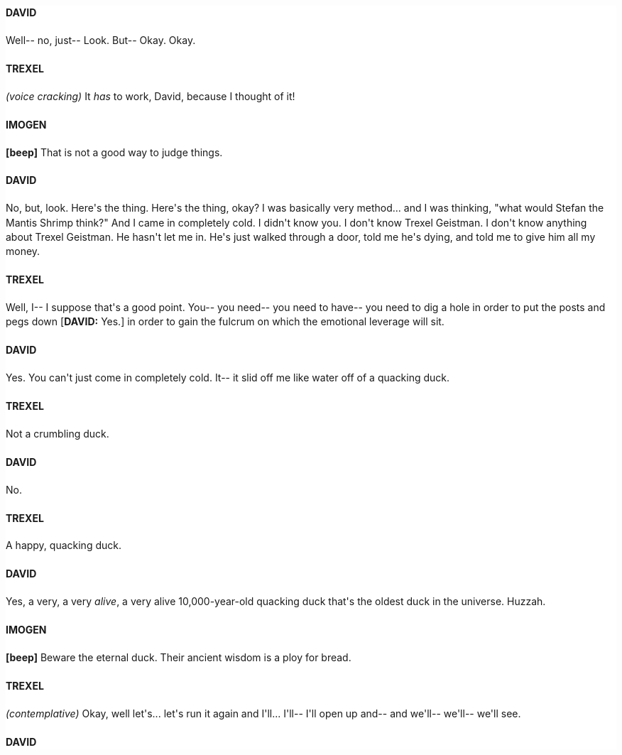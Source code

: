 #### DAVID

Well-- no, just-- Look. But-- Okay. Okay.

#### TREXEL

_(voice cracking)_ It *has* to work, David, because I thought of it!

#### IMOGEN

__[beep]__ That is not a good way to judge things.

#### DAVID

No, but, look. Here's the thing. Here's the thing, okay? I was basically very method... and I was thinking, "what would Stefan the Mantis Shrimp think?" And I came in completely cold. I didn't know you. I don't know Trexel Geistman. I don't know anything about Trexel Geistman. He hasn't let me in. He's just walked through a door, told me he's dying, and told me to give him all my money.

#### TREXEL

Well, I-- I suppose that's a good point. You-- you need-- you need to have-- you need to dig a hole in order to put the posts and pegs down [__DAVID:__ Yes.] in order to gain the fulcrum on which the emotional leverage will sit.

#### DAVID

Yes. You can't just come in completely cold. It-- it slid off me like water off of a quacking duck.

#### TREXEL

Not a crumbling duck.

#### DAVID

No.

#### TREXEL

A happy, quacking duck.

#### DAVID

Yes, a very, a very *alive*, a very alive 10,000-year-old quacking duck that's the oldest duck in the universe. Huzzah.

#### IMOGEN

__[beep]__ Beware the eternal duck. Their ancient wisdom is a ploy for bread.

#### TREXEL

_(contemplative)_ Okay, well let's... let's run it again and I'll... I'll-- I'll open up and-- and we'll-- we'll-- we'll see.

#### DAVID
